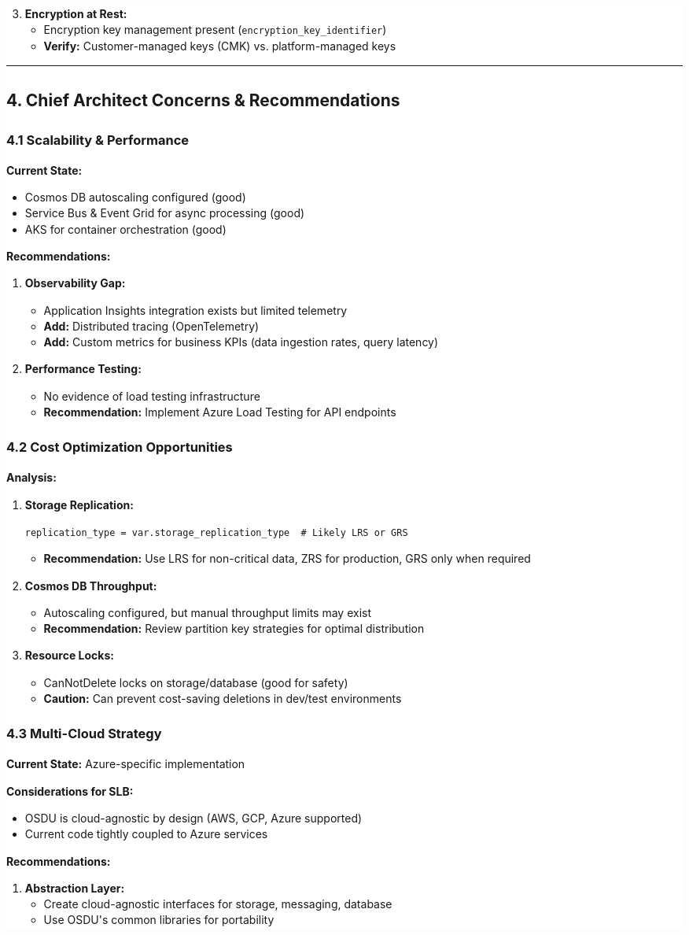 3. **Encryption at Rest:**
   - Encryption key management present (`encryption_key_identifier`)
   - **Verify:** Customer-managed keys (CMK) vs. platform-managed keys

---

## 4. Chief Architect Concerns & Recommendations

### 4.1 Scalability & Performance

**Current State:**
- Cosmos DB autoscaling configured (good)
- Service Bus & Event Grid for async processing (good)
- AKS for container orchestration (good)

**Recommendations:**

1. **Observability Gap:**
   - Application Insights integration exists but limited telemetry
   - **Add:** Distributed tracing (OpenTelemetry)
   - **Add:** Custom metrics for business KPIs (data ingestion rates, query latency)

2. **Performance Testing:**
   - No evidence of load testing infrastructure
   - **Recommendation:** Implement Azure Load Testing for API endpoints

### 4.2 Cost Optimization Opportunities

**Analysis:**

1. **Storage Replication:**
   ```hcl
   replication_type = var.storage_replication_type  # Likely LRS or GRS
   ```
   - **Recommendation:** Use LRS for non-critical data, ZRS for production, GRS only when required

2. **Cosmos DB Throughput:**
   - Autoscaling configured, but manual throughput limits may exist
   - **Recommendation:** Review partition key strategies for optimal distribution

3. **Resource Locks:**
   - CanNotDelete locks on storage/database (good for safety)
   - **Caution:** Can prevent cost-saving deletions in dev/test environments

### 4.3 Multi-Cloud Strategy

**Current State:** Azure-specific implementation

**Considerations for SLB:**
- OSDU is cloud-agnostic by design (AWS, GCP, Azure supported)
- Current code tightly coupled to Azure services

**Recommendations:**

1. **Abstraction Layer:**
   - Create cloud-agnostic interfaces for storage, messaging, database
   - Use OSDU's common libraries for portability
